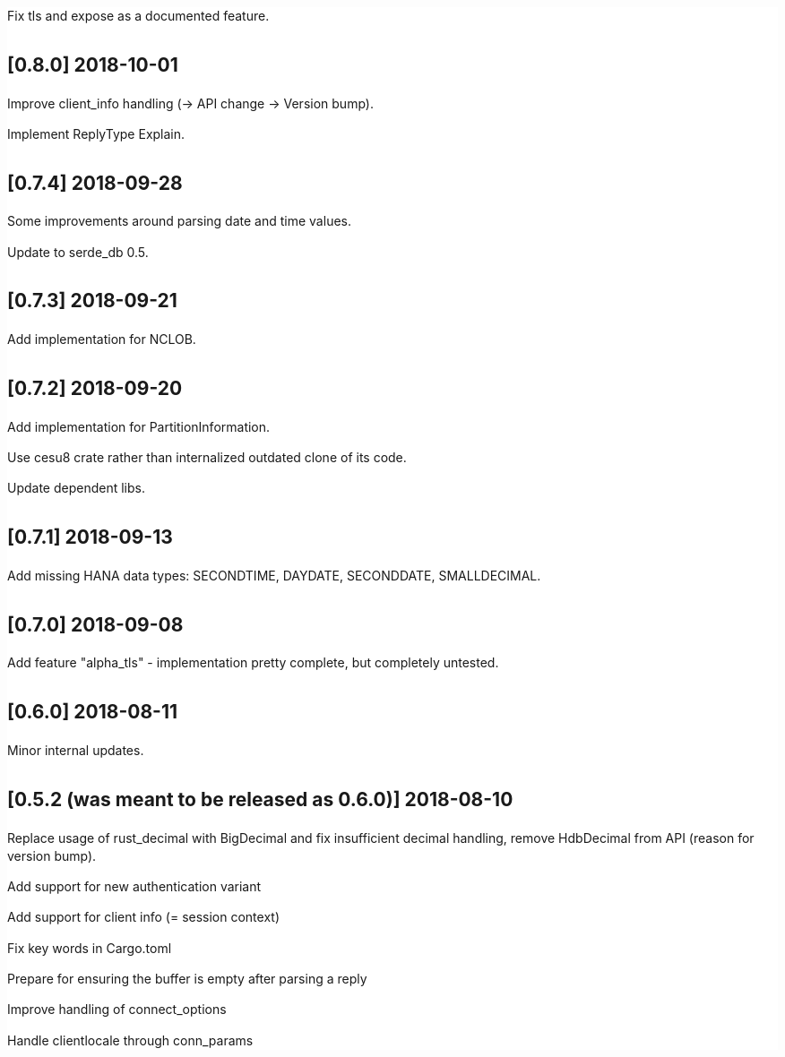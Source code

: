 Fix tls and expose as a documented feature.

## [0.8.0]  2018-10-01

Improve client_info handling (-> API change -> Version bump).

Implement ReplyType Explain.

## [0.7.4]  2018-09-28

Some improvements around parsing date and time values.

Update to serde_db 0.5.

## [0.7.3]  2018-09-21

Add implementation for NCLOB.

## [0.7.2]  2018-09-20

Add implementation for PartitionInformation.

Use cesu8 crate rather than internalized outdated clone of its code.

Update dependent libs.

## [0.7.1]  2018-09-13

Add missing HANA data types: SECONDTIME, DAYDATE, SECONDDATE, SMALLDECIMAL.

## [0.7.0]  2018-09-08

Add feature "alpha_tls" - implementation pretty complete, but completely untested.

## [0.6.0]  2018-08-11

Minor internal updates.

## [0.5.2 (was meant to be released as 0.6.0)]  2018-08-10

Replace usage of rust_decimal with BigDecimal and fix insufficient decimal handling,
remove HdbDecimal from API (reason for version bump).

Add support for new authentication variant

Add support for client info (= session context)

Fix key words in Cargo.toml

Prepare for ensuring the buffer is empty after parsing a reply

Improve handling of connect_options

Handle clientlocale through conn_params


[issue 23]: (https://github.com/emabee/rust-hdbconnect/issues/23)